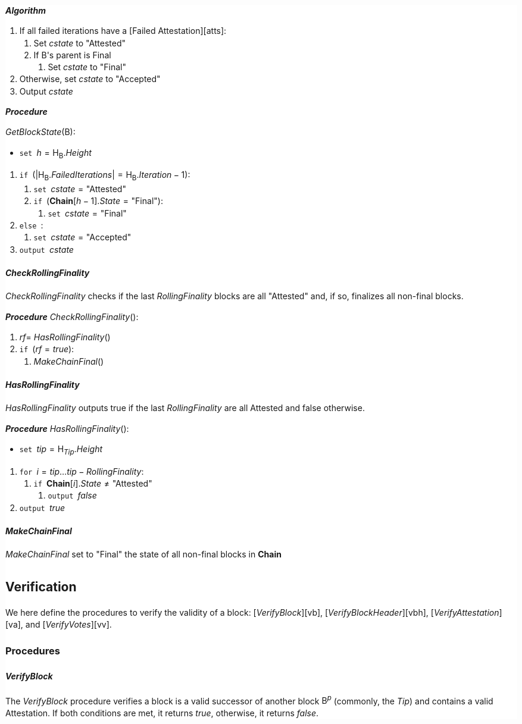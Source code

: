 ***Algorithm***
1. If all failed iterations have a [Failed Attestation][atts]:
   1. Set $cstate$ to "Attested"
   2. If $\mathsf{B}$'s parent is Final
      1. Set $cstate$ to "Final"
2. Otherwise, set $cstate$ to "Accepted"
3. Output $cstate$

***Procedure***

$\textit{GetBlockState}(\mathsf{B}):$
- $\texttt{set } h = \mathsf{H_B}.Height$
1. $\texttt{if } (|\mathsf{H_B}.FailedIterations| = \mathsf{H_B}.Iteration-1):$
   1. $\texttt{set } cstate = \text{"Attested"}$
   2. $\texttt{if } (\textbf{Chain}[h{-}1].State = \text{"Final"}) :$
      1. $\texttt{set } cstate = \text{"Final"}$
2. $\texttt{else } :$
   1. $\texttt{set } cstate = \text{"Accepted"}$
3. $\texttt{output } cstate$


#### *CheckRollingFinality*
*CheckRollingFinality* checks if the last $RollingFinality$ blocks are all "Attested" and, if so, finalizes all non-final blocks.

***Procedure***
$\textit{CheckRollingFinality}():$
1. $rf =$ *HasRollingFinality*$()$
2. $\texttt{if } (rf = true) :$
   1. *MakeChainFinal*$()$

#### *HasRollingFinality*
*HasRollingFinality* outputs true if the last $RollingFinality$ are all Attested and false otherwise.

***Procedure***
$\textit{HasRollingFinality}():$
- $\texttt{set } tip = \mathsf{H}_{Tip}.Height$
1. $\texttt{for } i = tip \dots tip{-}RollingFinality :$
   1. $\texttt{if } \textbf{Chain}[i].State \ne \text{"Attested"}$
      1. $\texttt{output } false$
2. $\texttt{output } true$ 

#### *MakeChainFinal*
*MakeChainFinal* set to "Final" the state of all non-final blocks in $\textbf{Chain}$



## Verification

We here define the procedures to verify the validity of a block: [*VerifyBlock*][vb], [*VerifyBlockHeader*][vbh], [*VerifyAttestation*][va], and [*VerifyVotes*][vv].

### Procedures
#### *VerifyBlock*
The *VerifyBlock* procedure verifies a block is a valid successor of another block $\mathsf{B}^p$ (commonly, the $Tip$) and contains a valid Attestation. If both conditions are met, it returns $true$, otherwise, it returns $false$.


[^1]: The current implementation does not fully support all non-Valid votes yet. Most likely, the vote type will be included in the `Attestation` structure.
[env]: #environment
[ab]:  #acceptblock
[apb]: #acceptpoolblocks
[fin]: #finality
[cs]:  #consensus-state
[lfb]: #last-final-block
[rf]:  #rolling-finality
[crf]: #checkrollingfinality
[fal]: #fallback
[hst]: #handlesynctimeout
[hb]:  #HandleBlock
[syn]: #synchronization
[sb]:  #syncblock
[ps]:  #presync
[ss]:  #startsync
[vb]:  #verifyblock
[vbh]: #verifyblockheader
[va]:  #verifyattestation
[vv]:  #verifyvotes
[hq]:  #HandleQuorum
[mw]:  #makewinning
[vq]:  #VerifyQuorum
[b]:  https://github.com/dusk-network/dusk-protocol/tree/main/blockchain/README.md#block
[lc]: https://github.com/dusk-network/dusk-protocol/tree/main/blockchain/README.md#chain
[sv]:    https://github.com/dusk-network/dusk-protocol/tree/main/consensus/basics/README.md#stepvotes
[atts]: https://github.com/dusk-network/dusk-protocol/tree/main/consensus/basics/README.md#attestations
[sc]:    https://github.com/dusk-network/dusk-protocol/tree/main/consensus/basics/README.md#subcommittee
[cc]:    https://github.com/dusk-network/dusk-protocol/tree/main/consensus/basics/README.md#countcredits
[ec]:    https://github.com/dusk-network/dusk-protocol/tree/main/consensus/basics/README.md#ExtractCommittee
[sa]:   https://github.com/dusk-network/dusk-protocol/tree/main/consensus/README.md#overview
[eb]:   https://github.com/dusk-network/dusk-protocol/tree/main/consensus/README.md#emergencyblock
[ieb]:  https://github.com/dusk-network/dusk-protocol/tree/main/consensus/README.md#isemergencyblock
[cenv]: https://github.com/dusk-network/dusk-protocol/tree/main/consensus/README.md#environment
[sl]:   https://github.com/dusk-network/dusk-protocol/tree/main/consensus/README.md#saloop
[sai]:  https://github.com/dusk-network/dusk-protocol/tree/main/consensus/README.md#saiteration
[gq]:   https://github.com/dusk-network/dusk-protocol/tree/main/consensus/README.md#GetQuorum
[gsn]:  https://github.com/dusk-network/dusk-protocol/tree/main/consensus/README.md#GetStepNum
[val]:  https://github.com/dusk-network/dusk-protocol/tree/main/consensus/validation/README.md
[rat]:  https://github.com/dusk-network/dusk-protocol/tree/main/consensus/ratification/README.md
[ds]: https://github.com/dusk-network/dusk-protocol/tree/main/consensus/sortition/README.md
[dsp]: https://github.com/dusk-network/dusk-protocol/tree/main/consensus/sortition/README.md#deterministic-sortition-ds 
[mx]:    https://github.com/dusk-network/dusk-protocol/tree/main/consensus/messages/README.md#procedures
[bmsg]:  https://github.com/dusk-network/dusk-protocol/tree/main/consensus/messages/README.md#block
[gcmsg]: https://github.com/dusk-network/dusk-protocol/tree/main/consensus/messages/README.md#getcandidate
[ms]:    https://github.com/dusk-network/dusk-protocol/tree/main/consensus/messages/README.md#signatures
[sm]:   https://github.com/dusk-network/dusk-protocol/tree/main/consensus/messages/README.md#sync-messages